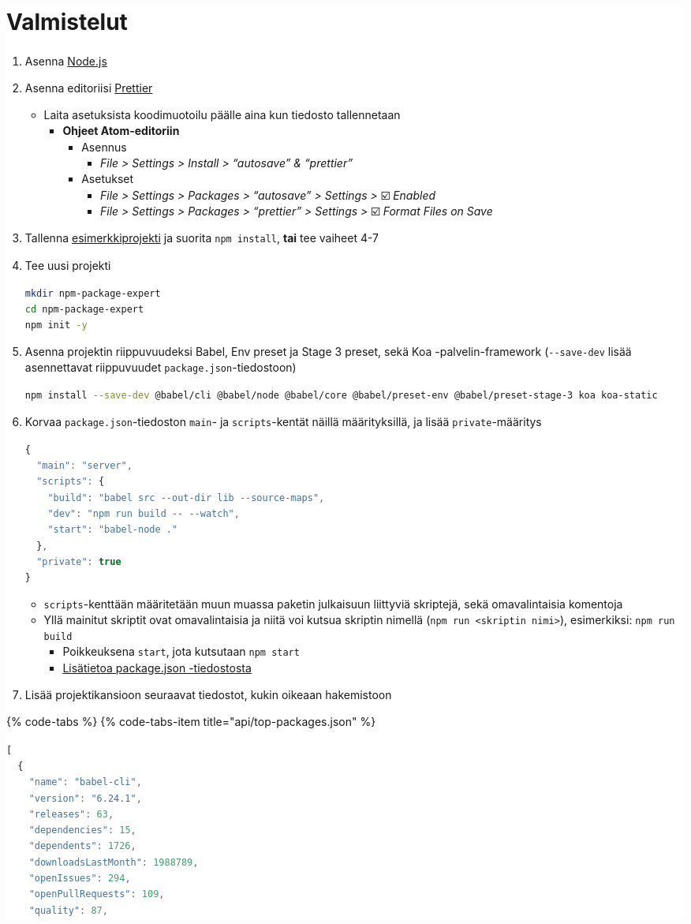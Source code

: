 # Valmistelut

1. Asenna [Node.js](https://nodejs.org/)
2. Asenna editoriisi [Prettier](https://github.com/prettier/prettier#editor-integration)
   * Laita asetuksista koodimuotoilu päälle aina kun tiedosto tallennetaan
     * **Ohjeet Atom-editoriin**
       * Asennus
         * _File &gt; Settings &gt; Install &gt; “autosave” & “prettier”_
       * Asetukset
         * _File &gt; Settings &gt; Packages &gt; “autosave” &gt; Settings &gt;_  ☑️ _Enabled_
         * _File &gt; Settings &gt; Packages &gt; “prettier” &gt; Settings &gt;_  ☑️ _Format Files on Save_
3. Tallenna [esimerkkiprojekti](https://github.com/ArnoSaine/js-kurssi-harjoitus-3.1) ja suorita `npm install`, **tai** tee vaiheet 4-7
4. Tee uusi projekti

   ```bash
   mkdir npm-package-expert
   cd npm-package-expert
   npm init -y
   ```

5. Asenna projektin riippuvuudeksi Babel, Env preset ja Stage 3 preset, sekä Koa -palvelin-framework \(`--save-dev` lisää asennettavat riippuvuudet `package.json`-tiedostoon\)

   ```bash
   npm install --save-dev @babel/cli @babel/node @babel/core @babel/preset-env @babel/preset-stage-3 koa koa-static
   ```

6. Korvaa `package.json`-tiedoston `main`- ja `scripts`-kentät näillä määrityksillä, ja lisää `private`-määritys

   ```javascript
   {
     "main": "server",
     "scripts": {
       "build": "babel src --out-dir lib --source-maps",
       "dev": "npm run build -- --watch",
       "start": "babel-node ."
     },
     "private": true
   }
   ```

   * `scripts`-kenttään määritetään muun muassa paketin julkaisuun liittyviä skriptejä, sekä omavalintaisia komentoja
   * Yllä mainitut skriptit ovat omavalintaisia ja niitä voi kutsua skriptin nimellä \(`npm run <skriptin nimi>`\), esimerkiksi: `npm run build`
     * Poikkeuksena `start`, jota kutsutaan `npm start`
     * [Lisätietoa package.json -tiedostosta](https://docs.npmjs.com/files/package.json)

7. Lisää projektikansioon seuraavat tiedostot, kukin oikeaan hakemistoon

{% code-tabs %}
{% code-tabs-item title="api/top-packages.json" %}
```javascript
[
  {
    "name": "babel-cli",
    "version": "6.24.1",
    "releases": 63,
    "dependencies": 15,
    "dependents": 1726,
    "downloadsLastMonth": 1988789,
    "openIssues": 294,
    "openPullRequests": 109,
    "quality": 87,
```